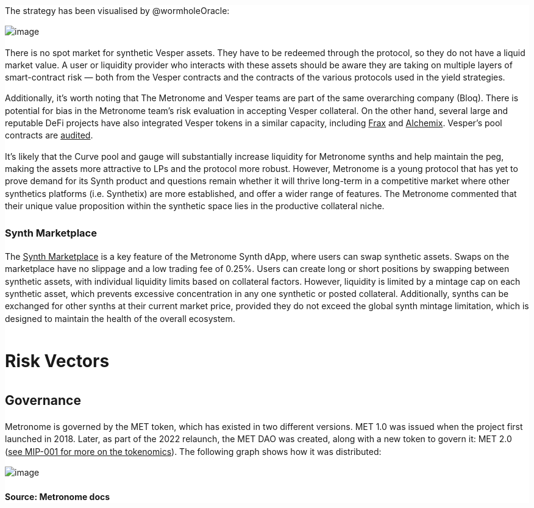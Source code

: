 The strategy has been visualised by @wormholeOracle:

![image](https://user-images.githubusercontent.com/51072084/221347459-8ea62237-5f5f-493b-8c15-233a080051f6.png)

There is no spot market for synthetic Vesper assets. They have to be redeemed through the protocol, so they do not have a liquid market value. A user or liquidity provider who interacts with these assets should be aware they are taking on multiple layers of smart-contract risk — both from the Vesper contracts and the contracts of the various protocols used in the yield strategies.

Additionally, it’s worth noting that The Metronome and Vesper teams are part of the same overarching company (Bloq). There is potential for bias in the Metronome team’s risk evaluation in accepting Vesper collateral. On the other hand, several large and reputable DeFi projects have also integrated Vesper tokens in a similar capacity, including [Frax](https://medium.com/vesperfinance/this-week-frax-gauge-goes-live-mstable-advances-january-in-review-5847508b253) and [Alchemix](https://medium.com/vesperfinance/you-can-now-use-vesper-with-alchemix-68dd3937f6de). Vesper’s pool contracts are [audited](https://github.com/vesperfi/doc/tree/main/audit/v3%2B).

It’s likely that the Curve pool and gauge will substantially increase liquidity for Metronome synths and help maintain the peg, making the assets more attractive to LPs and the protocol more robust. However, Metronome is a young protocol that has yet to prove demand for its Synth product and questions remain whether it will thrive long-term in a competitive market where other synthetics platforms (i.e. Synthetix) are more established, and offer a wider range of features. The Metronome commented that their unique value proposition within the synthetic space lies in the productive collateral niche.


### Synth Marketplace 

The [Synth Marketplace](https://docs.metronome.io/metronome-synth/metronome-synth-protocol/synth-marketplace) is a key feature of the Metronome Synth dApp, where users can swap synthetic assets. Swaps on the marketplace have no slippage and a low trading fee of 0.25%. Users can create long or short positions by swapping between synthetic assets, with individual liquidity limits based on collateral factors. However, liquidity is limited by a mintage cap on each synthetic asset, which prevents excessive concentration in any one synthetic or posted collateral. Additionally, synths can be exchanged for other synths at their current market price, provided they do not exceed the global synth mintage limitation, which is designed to maintain the health of the overall ecosystem.


# Risk Vectors 


## Governance

Metronome is governed by the MET token, which has existed in two different versions. MET 1.0 was issued when the project first launched in 2018. Later, as part of the 2022 relaunch, the MET DAO was created, along with a new token to govern it: MET 2.0 ([see MIP-001 for more on the tokenomics](https://github.com/autonomoussoftware/metronome2-documentation/issues/1)). The following graph shows how it was distributed:

![image](https://user-images.githubusercontent.com/51072084/221347582-abc087e1-c841-4dbf-af9f-ea24831ae729.png)


#### Source: Metronome docs
